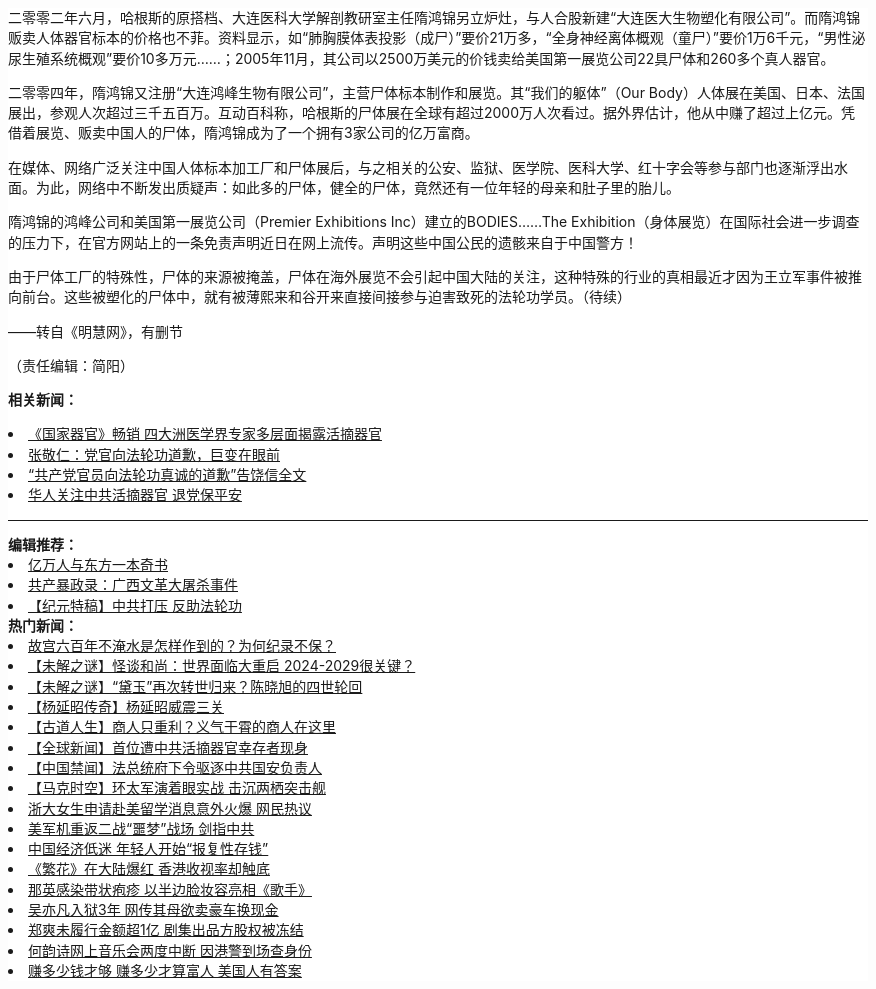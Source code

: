 <p>二零零二年六月，哈根斯的原搭档、大连医科大学解剖教研室主任隋鸿锦另立炉灶，与人合股新建“大连医大生物塑化有限公司”。而隋鸿锦贩卖人体器官标本的价格也不菲。资料显示，如“肺胸膜体表投影（成尸）”要价21万多，“全身神经离体概观（童尸）”要价1万6千元，“男性泌尿生殖系统概观”要价10多万元……；2005年11月，其公司以2500万美元的价钱卖给美国第一展览公司22具尸体和260多个真人器官。</p>
<p>二零零四年，隋鸿锦又注册“大连鸿峰生物有限公司”，主营尸体标本制作和展览。其“我们的躯体”（Our Body）人体展在美国、日本、法国展出，参观人次超过三千五百万。互动百科称，哈根斯的尸体展在全球有超过2000万人次看过。据外界估计，他从中赚了超过上亿元。凭借着展览、贩卖中国人的尸体，隋鸿锦成为了一个拥有3家公司的亿万富商。</p>
<p>在媒体、网络广泛关注中国人体标本加工厂和尸体展后，与之相关的公安、监狱、医学院、医科大学、红十字会等参与部门也逐渐浮出水面。为此，网络中不断发出质疑声：如此多的尸体，健全的尸体，竟然还有一位年轻的母亲和肚子里的胎儿。</p>
<p>隋鸿锦的鸿峰公司和美国第一展览公司（Premier Exhibitions Inc）建立的BODIES……The Exhibition（身体展览）在国际社会进一步调查的压力下，在官方网站上的一条免责声明近日在网上流传。声明这些中国公民的遗骸来自于中国警方！</p>
<p>由于尸体工厂的特殊性，尸体的来源被掩盖，尸体在海外展览不会引起中国大陆的关注，这种特殊的行业的真相最近才因为王立军事件被推向前台。这些被塑化的尸体中，就有被薄熙来和谷开来直接间接参与迫害致死的法轮功学员。（待续）</p>
<p>——转自《明慧网》，有删节</p>
<p>（责任编辑：简阳）</p>
	
<strong>相关新闻：</strong>
<li><a href="https://github.com/1992513/djy/blob/master/gb/12/10/20/n3710575.md#1">《国家器官》畅销 四大洲医学界专家多层面揭露活摘器官</a></li>
<li><a href="https://github.com/1992513/djy/blob/master/gb/12/10/27/n3715863.md#1">张敬仁：党官向法轮功道歉，巨变在眼前</a></li>
<li><a href="https://github.com/1992513/djy/blob/master/gb/12/10/27/n3715908.md#1">“共产党官员向法轮功真诚的道歉”告饶信全文</a></li>
<li><a href="https://github.com/1992513/djy/blob/master/gb/12/10/28/n3716288.md#1">华人关注中共活摘器官 退党保平安</a></li>
<hr>
<strong>编辑推荐：</strong>
<li><a href="https://github.com/1992513/djy/blob/master/gb/17/5/26/n9191512.md?dfh#1" target="_blank">亿万人与东方一本奇书</a></li><li><a href="https://github.com/1992513/djy/blob/master/gb/19/1/10/n10965703.md#1" target="_blank">共产暴政录：广西文革大屠杀事件</a></li><li><a href="https://github.com/1992513/djy/blob/master/gb/9/2/26/n2442949.md#1" target="_blank">【纪元特稿】中共打压 反助法轮功</a></li>
<strong>热门新闻：</strong>
<li><a href="https://github.com/1992513/djy/blob/master/gb/24/6/26/n14277490.md#1">故宫六百年不淹水是怎样作到的？为何纪录不保？</a></li>
<li><a href="https://github.com/1992513/djy/blob/master/gb/24/6/28/n14279001.md#1">【未解之谜】怪谈和尚：世界面临大重启 2024-2029很关键？</a></li>
<li><a href="https://github.com/1992513/djy/blob/master/gb/24/7/1/n14281635.md#1">【未解之谜】“黛玉”再次转世归来？陈晓旭的四世轮回</a></li>
<li><a href="https://github.com/1992513/djy/blob/master/gb/24/6/25/n14276851.md#1">【杨延昭传奇】杨延昭威震三关</a></li>
<li><a href="https://github.com/1992513/djy/blob/master/gb/24/6/24/n14276161.md#1">【古道人生】商人只重利？义气干霄的商人在这里</a></li>
<li><a href="https://github.com/1992513/djy/blob/master/gb/24/7/3/n14282650.md#1">【全球新闻】首位遭中共活摘器官幸存者现身</a></li>
<li><a href="https://github.com/1992513/djy/blob/master/gb/24/7/3/n14282647.md#1">【中国禁闻】法总统府下令驱逐中共国安负责人</a></li>
<li><a href="https://github.com/1992513/djy/blob/master/gb/24/7/3/n14283119.md#1">【马克时空】环太军演着眼实战 击沉两栖突击舰</a></li>
<li><a href="https://github.com/1992513/djy/blob/master/gb/24/7/1/n14281682.md#1">浙大女生申请赴美留学消息意外火爆 网民热议</a></li>
<li><a href="https://github.com/1992513/djy/blob/master/gb/24/7/1/n14281736.md#1">美军机重返二战“噩梦”战场 剑指中共</a></li>
<li><a href="https://github.com/1992513/djy/blob/master/gb/24/7/2/n14281880.md#1">中国经济低迷 年轻人开始“报复性存钱”</a></li>
<li><a href="https://github.com/1992513/djy/blob/master/gb/24/7/3/n14283044.md#1">《繁花》在大陆爆红 香港收视率却触底</a></li>
<li><a href="https://github.com/1992513/djy/blob/master/gb/24/7/1/n14281648.md#1">那英感染带状疱疹 以半边脸妆容亮相《歌手》</a></li>
<li><a href="https://github.com/1992513/djy/blob/master/gb/24/7/2/n14282327.md#1">吴亦凡入狱3年 网传其母欲卖豪车换现金</a></li>
<li><a href="https://github.com/1992513/djy/blob/master/gb/24/7/2/n14282430.md#1">郑爽未履行金额超1亿 剧集出品方股权被冻结</a></li>
<li><a href="https://github.com/1992513/djy/blob/master/gb/24/7/1/n14281700.md#1">何韵诗网上音乐会两度中断 因港警到场查身份</a></li>
<li><a href="https://github.com/1992513/djy/blob/master/gb/24/7/2/n14282363.md#1">赚多少钱才够 赚多少才算富人 美国人有答案</a></li>